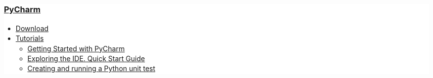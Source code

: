 ### [PyCharm](https://www.jetbrains.com/pycharm/)

- [Download](https://www.jetbrains.com/pycharm/download/)
- [Tutorials](https://confluence.jetbrains.com/display/PYH/PyCharm+Tutorials)
  - [Getting Started with PyCharm](https://confluence.jetbrains.com/display/PYH/Getting+Started+with+PyCharm)
  - [Exploring the IDE. Quick Start Guide](https://confluence.jetbrains.com/display/PYH/Exploring+the+IDE.+Quick+Start+Guide)
  - [Creating and running a Python unit test](https://confluence.jetbrains.com/display/PYH/Creating+and+running+a+Python+unit+test)